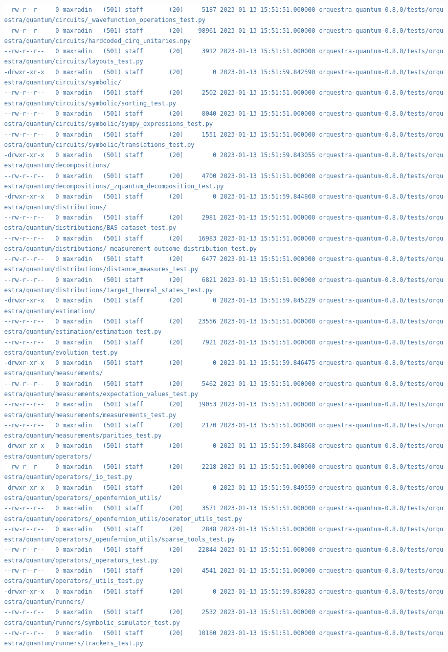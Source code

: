 ```diff
--rw-r--r--   0 maxradin   (501) staff       (20)     5187 2023-01-13 15:51:51.000000 orquestra-quantum-0.8.0/tests/orquestra/quantum/circuits/_wavefunction_operations_test.py
--rw-r--r--   0 maxradin   (501) staff       (20)    98961 2023-01-13 15:51:51.000000 orquestra-quantum-0.8.0/tests/orquestra/quantum/circuits/hardcoded_cirq_unitaries.npy
--rw-r--r--   0 maxradin   (501) staff       (20)     3912 2023-01-13 15:51:51.000000 orquestra-quantum-0.8.0/tests/orquestra/quantum/circuits/layouts_test.py
-drwxr-xr-x   0 maxradin   (501) staff       (20)        0 2023-01-13 15:51:59.842590 orquestra-quantum-0.8.0/tests/orquestra/quantum/circuits/symbolic/
--rw-r--r--   0 maxradin   (501) staff       (20)     2502 2023-01-13 15:51:51.000000 orquestra-quantum-0.8.0/tests/orquestra/quantum/circuits/symbolic/sorting_test.py
--rw-r--r--   0 maxradin   (501) staff       (20)     8040 2023-01-13 15:51:51.000000 orquestra-quantum-0.8.0/tests/orquestra/quantum/circuits/symbolic/sympy_expressions_test.py
--rw-r--r--   0 maxradin   (501) staff       (20)     1551 2023-01-13 15:51:51.000000 orquestra-quantum-0.8.0/tests/orquestra/quantum/circuits/symbolic/translations_test.py
-drwxr-xr-x   0 maxradin   (501) staff       (20)        0 2023-01-13 15:51:59.843055 orquestra-quantum-0.8.0/tests/orquestra/quantum/decompositions/
--rw-r--r--   0 maxradin   (501) staff       (20)     4700 2023-01-13 15:51:51.000000 orquestra-quantum-0.8.0/tests/orquestra/quantum/decompositions/_zquantum_decomposition_test.py
-drwxr-xr-x   0 maxradin   (501) staff       (20)        0 2023-01-13 15:51:59.844860 orquestra-quantum-0.8.0/tests/orquestra/quantum/distributions/
--rw-r--r--   0 maxradin   (501) staff       (20)     2981 2023-01-13 15:51:51.000000 orquestra-quantum-0.8.0/tests/orquestra/quantum/distributions/BAS_dataset_test.py
--rw-r--r--   0 maxradin   (501) staff       (20)    16983 2023-01-13 15:51:51.000000 orquestra-quantum-0.8.0/tests/orquestra/quantum/distributions/_measurement_outcome_distribution_test.py
--rw-r--r--   0 maxradin   (501) staff       (20)     6477 2023-01-13 15:51:51.000000 orquestra-quantum-0.8.0/tests/orquestra/quantum/distributions/distance_measures_test.py
--rw-r--r--   0 maxradin   (501) staff       (20)     6821 2023-01-13 15:51:51.000000 orquestra-quantum-0.8.0/tests/orquestra/quantum/distributions/target_thermal_states_test.py
-drwxr-xr-x   0 maxradin   (501) staff       (20)        0 2023-01-13 15:51:59.845229 orquestra-quantum-0.8.0/tests/orquestra/quantum/estimation/
--rw-r--r--   0 maxradin   (501) staff       (20)    23556 2023-01-13 15:51:51.000000 orquestra-quantum-0.8.0/tests/orquestra/quantum/estimation/estimation_test.py
--rw-r--r--   0 maxradin   (501) staff       (20)     7921 2023-01-13 15:51:51.000000 orquestra-quantum-0.8.0/tests/orquestra/quantum/evolution_test.py
-drwxr-xr-x   0 maxradin   (501) staff       (20)        0 2023-01-13 15:51:59.846475 orquestra-quantum-0.8.0/tests/orquestra/quantum/measurements/
--rw-r--r--   0 maxradin   (501) staff       (20)     5462 2023-01-13 15:51:51.000000 orquestra-quantum-0.8.0/tests/orquestra/quantum/measurements/expectation_values_test.py
--rw-r--r--   0 maxradin   (501) staff       (20)    19053 2023-01-13 15:51:51.000000 orquestra-quantum-0.8.0/tests/orquestra/quantum/measurements/measurements_test.py
--rw-r--r--   0 maxradin   (501) staff       (20)     2170 2023-01-13 15:51:51.000000 orquestra-quantum-0.8.0/tests/orquestra/quantum/measurements/parities_test.py
-drwxr-xr-x   0 maxradin   (501) staff       (20)        0 2023-01-13 15:51:59.848668 orquestra-quantum-0.8.0/tests/orquestra/quantum/operators/
--rw-r--r--   0 maxradin   (501) staff       (20)     2218 2023-01-13 15:51:51.000000 orquestra-quantum-0.8.0/tests/orquestra/quantum/operators/_io_test.py
-drwxr-xr-x   0 maxradin   (501) staff       (20)        0 2023-01-13 15:51:59.849559 orquestra-quantum-0.8.0/tests/orquestra/quantum/operators/_openfermion_utils/
--rw-r--r--   0 maxradin   (501) staff       (20)     3571 2023-01-13 15:51:51.000000 orquestra-quantum-0.8.0/tests/orquestra/quantum/operators/_openfermion_utils/operator_utils_test.py
--rw-r--r--   0 maxradin   (501) staff       (20)     2848 2023-01-13 15:51:51.000000 orquestra-quantum-0.8.0/tests/orquestra/quantum/operators/_openfermion_utils/sparse_tools_test.py
--rw-r--r--   0 maxradin   (501) staff       (20)    22844 2023-01-13 15:51:51.000000 orquestra-quantum-0.8.0/tests/orquestra/quantum/operators/_operators_test.py
--rw-r--r--   0 maxradin   (501) staff       (20)     4541 2023-01-13 15:51:51.000000 orquestra-quantum-0.8.0/tests/orquestra/quantum/operators/_utils_test.py
-drwxr-xr-x   0 maxradin   (501) staff       (20)        0 2023-01-13 15:51:59.850283 orquestra-quantum-0.8.0/tests/orquestra/quantum/runners/
--rw-r--r--   0 maxradin   (501) staff       (20)     2532 2023-01-13 15:51:51.000000 orquestra-quantum-0.8.0/tests/orquestra/quantum/runners/symbolic_simulator_test.py
--rw-r--r--   0 maxradin   (501) staff       (20)    10180 2023-01-13 15:51:51.000000 orquestra-quantum-0.8.0/tests/orquestra/quantum/runners/trackers_test.py
```